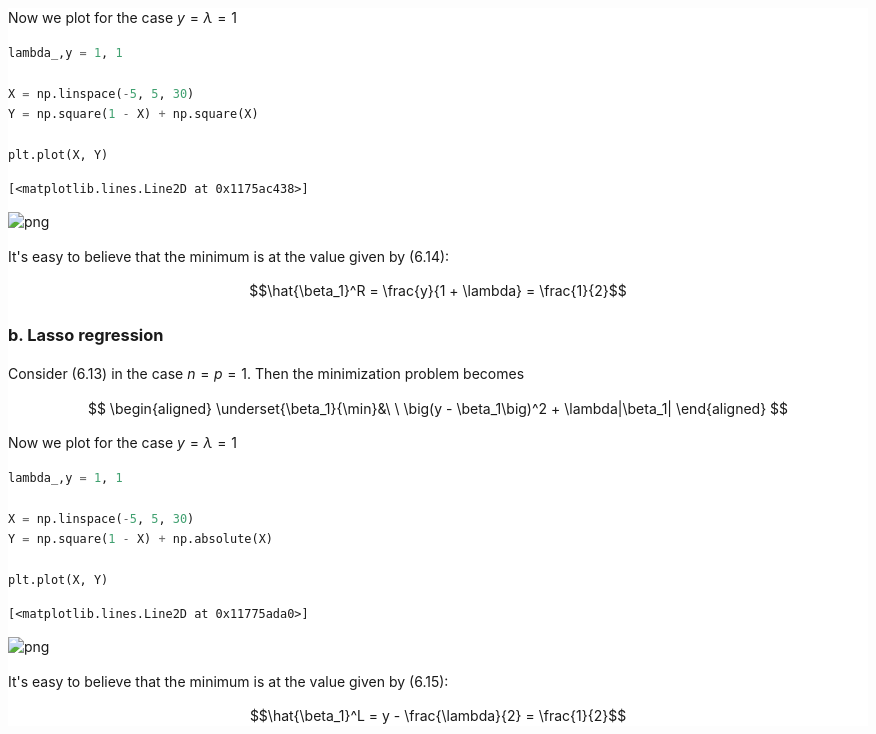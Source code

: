 Now we plot for the case $y = \lambda = 1$


```python
lambda_,y = 1, 1

X = np.linspace(-5, 5, 30)
Y = np.square(1 - X) + np.square(X)

plt.plot(X, Y)
```




    [<matplotlib.lines.Line2D at 0x1175ac438>]




![png]({{site.baseurl}}/assets/images/ch06_conceptual_exercises_66_1.png)


It's easy to believe that the minimum is at the value given by (6.14):

$$\hat{\beta_1}^R = \frac{y}{1 + \lambda} = \frac{1}{2}$$

### b. Lasso regression

Consider (6.13) in the case $n=p=1$. Then the minimization problem becomes

$$
\begin{aligned}
\underset{\beta_1}{\min}&\ \ \big(y - \beta_1\big)^2 +  \lambda|\beta_1|
\end{aligned}
$$

Now we plot for the case $y = \lambda = 1$


```python
lambda_,y = 1, 1

X = np.linspace(-5, 5, 30)
Y = np.square(1 - X) + np.absolute(X)

plt.plot(X, Y)
```




    [<matplotlib.lines.Line2D at 0x11775ada0>]




![png]({{site.baseurl}}/assets/images/ch06_conceptual_exercises_70_1.png)


It's easy to believe that the minimum is at the value given by (6.15):

$$\hat{\beta_1}^L = y - \frac{\lambda}{2} = \frac{1}{2}$$


[^1]: For evidence, we can observe that $s \uparrow\ \Rightarrow\ \lambda \downarrow$, and look at Figure 6.8 as a typical example.
[^2]: We know that $\lambda = 0$ will give a minimum, but then we just have the least squares solution. So assuming $\lambda \neq 0$ is determined by other means (e.g. cross validation), our objective function shouldn't depend on $\lambda$.
[^3]: Note that, even though we know the ridge regression coefficient estimates are equal, they aren't unique. So there are still "many possible solutions to the optimization problem".
[^4]: That is, find the minima of $f(\beta_1, \beta_2)$ in each of the four quadrants of the $(\beta_1, \beta_2)$ plane and take the minimum over the quadrants.
[^5]: Strictly speaking, we are taking "one-sided derivatives".
[^6]: This is presumably what the book means by "many possible solutions to the optimization problem".
[^7]: As usual, $\beta = (\beta_0, \dots, \beta_p)^\top$, $\epsilon = (\epsilon_1, \dots, \epsilon_n)^\top$ and the first column of $\mathbf{X}$ is $(1, \dots, 1)^\top \in \mathbb{R}^n$.
[^8]: This follows, since the random variable $Y_i$ conditioned on the random variates $X_i = x_i, \beta = \beta$ is $x_i^\top\beta + \epsilon_i$, and from $\epsilon_i \sim N(0, \sigma^2)$ it follows that $Y_i | X_i, \beta \sim N(X_i\beta, \sigma^2)$.